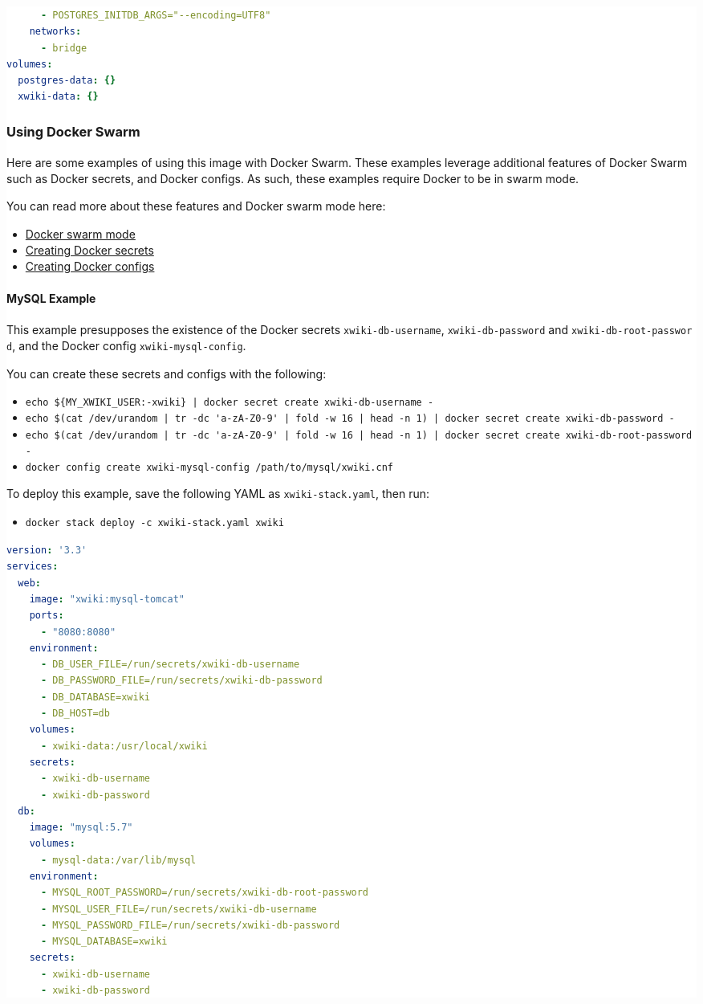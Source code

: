 ```yaml
      - POSTGRES_INITDB_ARGS="--encoding=UTF8"
    networks:
      - bridge
volumes:
  postgres-data: {}
  xwiki-data: {}
```

### Using Docker Swarm

Here are some examples of using this image with Docker Swarm. These examples leverage additional features of Docker Swarm such as Docker secrets, and Docker configs. As such, these examples require Docker to be in swarm mode.

You can read more about these features and Docker swarm mode here:

-	[Docker swarm mode](https://docs.docker.com/engine/swarm/)
-	[Creating Docker secrets](https://docs.docker.com/engine/reference/commandline/secret_create/)
-	[Creating Docker configs](https://docs.docker.com/engine/reference/commandline/config_create/)

#### MySQL Example

This example presupposes the existence of the Docker secrets `xwiki-db-username`, `xwiki-db-password` and `xwiki-db-root-password`, and the Docker config `xwiki-mysql-config`.

You can create these secrets and configs with the following:

-	`echo ${MY_XWIKI_USER:-xwiki} | docker secret create xwiki-db-username -`
-	`echo $(cat /dev/urandom | tr -dc 'a-zA-Z0-9' | fold -w 16 | head -n 1) | docker secret create xwiki-db-password -`
-	`echo $(cat /dev/urandom | tr -dc 'a-zA-Z0-9' | fold -w 16 | head -n 1) | docker secret create xwiki-db-root-password -`
-	`docker config create xwiki-mysql-config /path/to/mysql/xwiki.cnf`

To deploy this example, save the following YAML as `xwiki-stack.yaml`, then run:

-	`docker stack deploy -c xwiki-stack.yaml xwiki`

```yaml
version: '3.3'
services:
  web:
    image: "xwiki:mysql-tomcat"
    ports:
      - "8080:8080"
    environment:
      - DB_USER_FILE=/run/secrets/xwiki-db-username
      - DB_PASSWORD_FILE=/run/secrets/xwiki-db-password
      - DB_DATABASE=xwiki
      - DB_HOST=db
    volumes:
      - xwiki-data:/usr/local/xwiki
    secrets:
      - xwiki-db-username
      - xwiki-db-password
  db:
    image: "mysql:5.7"
    volumes:
      - mysql-data:/var/lib/mysql
    environment:
      - MYSQL_ROOT_PASSWORD=/run/secrets/xwiki-db-root-password
      - MYSQL_USER_FILE=/run/secrets/xwiki-db-username
      - MYSQL_PASSWORD_FILE=/run/secrets/xwiki-db-password
      - MYSQL_DATABASE=xwiki
    secrets:
      - xwiki-db-username
      - xwiki-db-password
```
